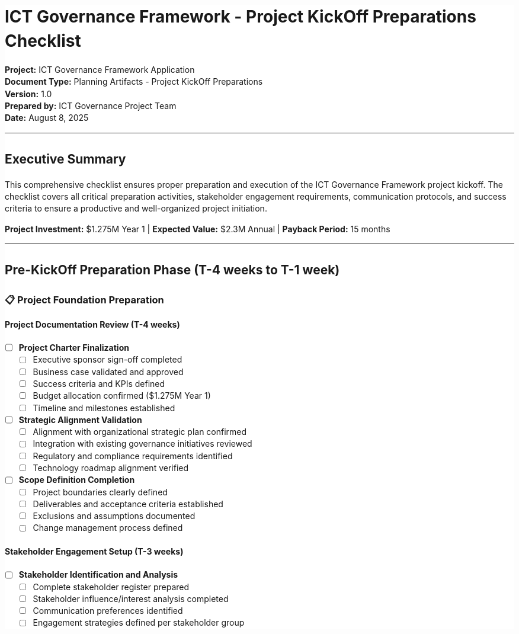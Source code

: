 # ICT Governance Framework - Project KickOff Preparations Checklist

**Project:** ICT Governance Framework Application  
**Document Type:** Planning Artifacts - Project KickOff Preparations  
**Version:** 1.0  
**Prepared by:** ICT Governance Project Team  
**Date:** August 8, 2025  

---

## Executive Summary

This comprehensive checklist ensures proper preparation and execution of the ICT Governance Framework project kickoff. The checklist covers all critical preparation activities, stakeholder engagement requirements, communication protocols, and success criteria to ensure a productive and well-organized project initiation.

**Project Investment:** $1.275M Year 1 | **Expected Value:** $2.3M Annual | **Payback Period:** 15 months

---

## Pre-KickOff Preparation Phase (T-4 weeks to T-1 week)

### 📋 Project Foundation Preparation

#### **Project Documentation Review (T-4 weeks)**
- [ ] **Project Charter Finalization**
  - [ ] Executive sponsor sign-off completed
  - [ ] Business case validated and approved
  - [ ] Success criteria and KPIs defined
  - [ ] Budget allocation confirmed ($1.275M Year 1)
  - [ ] Timeline and milestones established

- [ ] **Strategic Alignment Validation**
  - [ ] Alignment with organizational strategic plan confirmed
  - [ ] Integration with existing governance initiatives reviewed
  - [ ] Regulatory and compliance requirements identified
  - [ ] Technology roadmap alignment verified

- [ ] **Scope Definition Completion**
  - [ ] Project boundaries clearly defined
  - [ ] Deliverables and acceptance criteria established
  - [ ] Exclusions and assumptions documented
  - [ ] Change management process defined

#### **Stakeholder Engagement Setup (T-3 weeks)**
- [ ] **Stakeholder Identification and Analysis**
  - [ ] Complete stakeholder register prepared
  - [ ] Stakeholder influence/interest analysis completed
  - [ ] Communication preferences identified
  - [ ] Engagement strategies defined per stakeholder group

